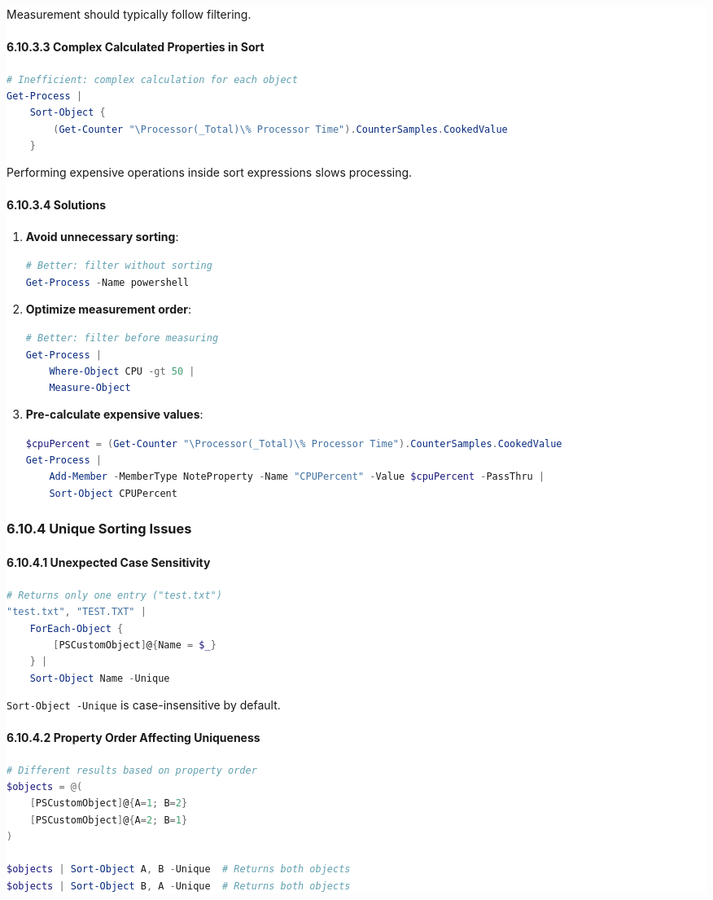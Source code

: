 Measurement should typically follow filtering.

#### 6.10.3.3 Complex Calculated Properties in Sort

```powershell
# Inefficient: complex calculation for each object
Get-Process | 
    Sort-Object { 
        (Get-Counter "\Processor(_Total)\% Processor Time").CounterSamples.CookedValue 
    }
```

Performing expensive operations inside sort expressions slows processing.

#### 6.10.3.4 Solutions

1. **Avoid unnecessary sorting**:
   ```powershell
   # Better: filter without sorting
   Get-Process -Name powershell
   ```

2. **Optimize measurement order**:
   ```powershell
   # Better: filter before measuring
   Get-Process | 
       Where-Object CPU -gt 50 | 
       Measure-Object
   ```

3. **Pre-calculate expensive values**:
   ```powershell
   $cpuPercent = (Get-Counter "\Processor(_Total)\% Processor Time").CounterSamples.CookedValue
   Get-Process | 
       Add-Member -MemberType NoteProperty -Name "CPUPercent" -Value $cpuPercent -PassThru | 
       Sort-Object CPUPercent
   ```

### 6.10.4 Unique Sorting Issues

#### 6.10.4.1 Unexpected Case Sensitivity

```powershell
# Returns only one entry ("test.txt")
"test.txt", "TEST.TXT" | 
    ForEach-Object { 
        [PSCustomObject]@{Name = $_} 
    } | 
    Sort-Object Name -Unique
```

`Sort-Object -Unique` is case-insensitive by default.

#### 6.10.4.2 Property Order Affecting Uniqueness

```powershell
# Different results based on property order
$objects = @(
    [PSCustomObject]@{A=1; B=2}
    [PSCustomObject]@{A=2; B=1}
)

$objects | Sort-Object A, B -Unique  # Returns both objects
$objects | Sort-Object B, A -Unique  # Returns both objects
```
